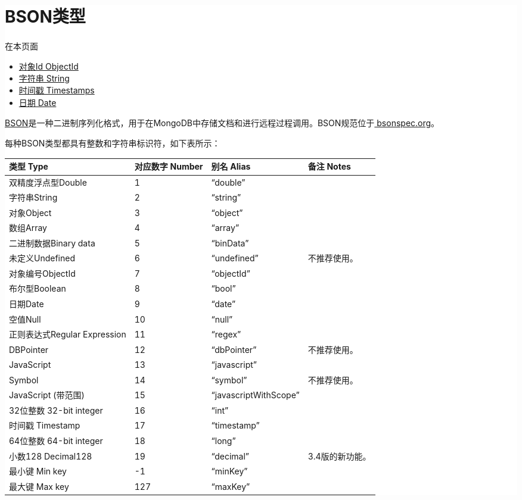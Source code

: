 # BSON类型

在本页面

* [对象Id ObjectId](https://docs.mongodb.com/v4.2/reference/bson-types/#objectid)
* [字符串 String](https://docs.mongodb.com/v4.2/reference/bson-types/#string)
* [时间戳 Timestamps](https://docs.mongodb.com/v4.2/reference/bson-types/#timestamps)
* [日期 Date](https://docs.mongodb.com/v4.2/reference/bson-types/#date)

[BSON](https://docs.mongodb.com/v4.2/reference/glossary/#term-bson)是一种二进制序列化格式，用于在MongoDB中存储文档和进行远程过程调用。BSON规范位于[ bsonspec.org](http://bsonspec.org/)。

每种BSON类型都具有整数和字符串标识符，如下表所示：

| 类型 Type | 对应数字 Number | 别名 Alias | 备注 Notes |
| :--- | :--- | :--- | :--- |
| 双精度浮点型Double | 1 | “double” |  |
| 字符串String | 2 | “string” |  |
| 对象Object | 3 | “object” |  |
| 数组Array | 4 | “array” |  |
| 二进制数据Binary data | 5 | “binData” |  |
| 未定义Undefined | 6 | “undefined” | 不推荐使用。 |
| 对象编号ObjectId | 7 | “objectId” |  |
| 布尔型Boolean | 8 | “bool” |  |
| 日期Date | 9 | “date” |  |
| 空值Null | 10 | “null” |  |
| 正则表达式Regular Expression | 11 | “regex” |  |
| DBPointer | 12 | “dbPointer” | 不推荐使用。 |
| JavaScript | 13 | “javascript” |  |
| Symbol | 14 | “symbol” | 不推荐使用。 |
| JavaScript \(带范围\) | 15 | “javascriptWithScope” |  |
| 32位整数 32-bit integer | 16 | “int” |  |
| 时间戳 Timestamp | 17 | “timestamp” |  |
| 64位整数 64-bit integer | 18 | “long” |  |
| 小数128 Decimal128 | 19 | “decimal” | 3.4版的新功能。 |
| 最小键 Min key | -1 | “minKey” |  |
| 最大键 Max key | 127 | “maxKey” |  |
